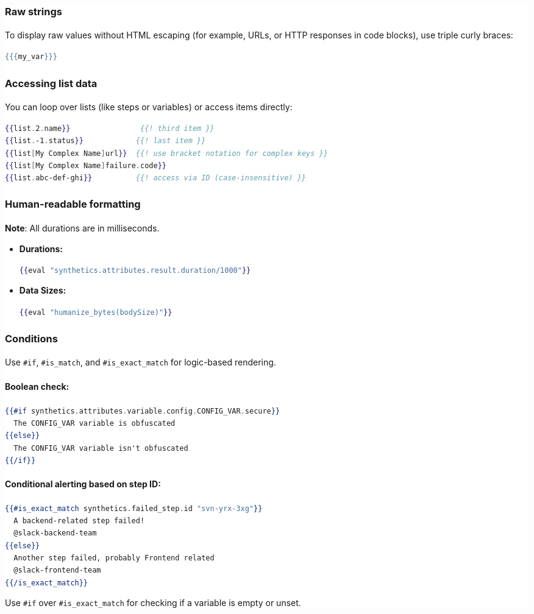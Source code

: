 ### Raw strings

To display raw values without HTML escaping (for example, URLs, or HTTP responses in code blocks), use triple curly braces:

```handlebars
{{{my_var}}}
```

### Accessing list data

You can loop over lists (like steps or variables) or access items directly:

```handlebars
{{list.2.name}}                {{! third item }}
{{list.-1.status}}            {{! last item }}
{{list[My Complex Name]url}}  {{! use bracket notation for complex keys }}
{{list[My Complex Name]failure.code}}
{{list.abc-def-ghi}}          {{! access via ID (case-insensitive) }}
```

### Human-readable formatting

**Note**: All durations are in milliseconds.

- **Durations:**

  ```handlebars
  {{eval "synthetics.attributes.result.duration/1000"}}
  ```

- **Data Sizes:**

  ```handlebars
  {{eval "humanize_bytes(bodySize)"}}
  ```

### Conditions

<div class="alert alert-info">Use <code>#if</code>, <code>#is_match</code>, and <code>#is_exact_match</code> for logic-based rendering.</div>

#### Boolean check:

```handlebars
{{#if synthetics.attributes.variable.config.CONFIG_VAR.secure}}
  The CONFIG_VAR variable is obfuscated
{{else}}
  The CONFIG_VAR variable isn't obfuscated
{{/if}}
```

#### Conditional alerting based on step ID:

```handlebars
{{#is_exact_match synthetics.failed_step.id "svn-yrx-3xg"}}
  A backend-related step failed!
  @slack-backend-team
{{else}}
  Another step failed, probably Frontend related
  @slack-frontend-team
{{/is_exact_match}}
```
   <div class="alert alert-info">Use <code>#if</code> over <code>#is_exact_match</code> for checking if a variable is empty or unset.</div>


[1]: /monitors/types/metric/
[2]: /monitors/manage/
[3]: /monitors/notify/variables/?tab=is_alert#conditional-variables
[4]: /monitors/notify/#notification-recipients
[5]: /monitors/notify/#renotify
[6]: https://support.atlassian.com/statuspage/
[7]: https://support.atlassian.com/statuspage/docs/get-started-with-email-automation/
[8]: /monitors/guide/integrate-monitors-with-statuspage/
[9]: /monitors/notifications